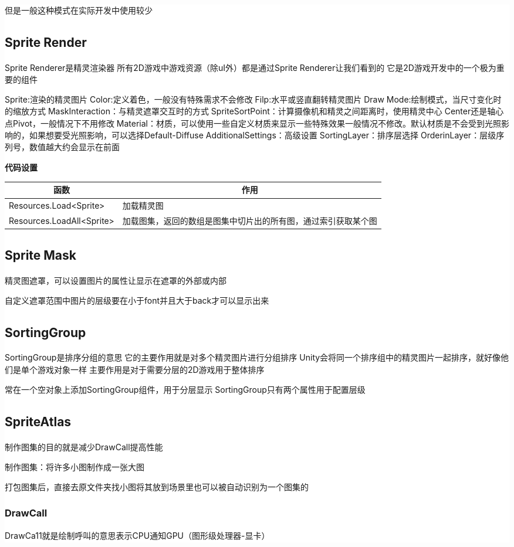 但是一般这种模式在实际开发中使用较少

## Sprite Render
Sprite Renderer是精灵渲染器
所有2D游戏中游戏资源（除uI外）都是通过Sprite Renderer让我们看到的
它是2D游戏开发中的一个极为重要的组件


Sprite:渲染的精灵图片
Color:定义着色，一般没有特殊需求不会修改
Filp:水平或竖直翻转精灵图片
Draw Mode:绘制模式，当尺寸变化时的缩放方式
MaskInteraction：与精灵遮罩交互时的方式
SpriteSortPoint：计算摄像机和精灵之间距离时，使用精灵中心
Center还是轴心点Pivot，一般情况下不用修改
Material：材质，可以使用一些自定义材质来显示一些特殊效果一般情况不修改。默认材质是不会受到光照影响的，如果想要受光照影响，可以选择Default-Diffuse
AdditionalSettings：高级设置
SortingLayer：排序层选择
OrderinLayer：层级序列号，数值越大约会显示在前面

**代码设置**

| 函数                         | 作用                              |
| -------------------------- | ------------------------------- |
| Resources.Load\<Sprite>    | 加载精灵图                           |
| Resources.LoadAll\<Sprite> | 加载图集，返回的数组是图集中切片出的所有图，通过索引获取某个图 |

## Sprite Mask
精灵图遮罩，可以设置图片的属性让显示在遮罩的外部或内部

自定义遮罩范围中图片的层级要在小于font并且大于back才可以显示出来

## SortingGroup
SortingGroup是排序分组的意思
它的主要作用就是对多个精灵图片进行分组排序
Unity会将同一个排序组中的精灵图片一起排序，就好像他们是单个游戏对象一样
主要作用是对于需要分层的2D游戏用于整体排序

常在一个空对象上添加SortingGroup组件，用于分层显示
SortingGroup只有两个属性用于配置层级

## SpriteAtlas
制作图集的目的就是减少DrawCall提高性能

制作图集：将许多小图制作成一张大图

打包图集后，直接去原文件夹找小图将其放到场景里也可以被自动识别为一个图集的

### DrawCall
DrawCa11就是绘制呼叫的意思表示CPU通知GPU（图形级处理器-显卡）
